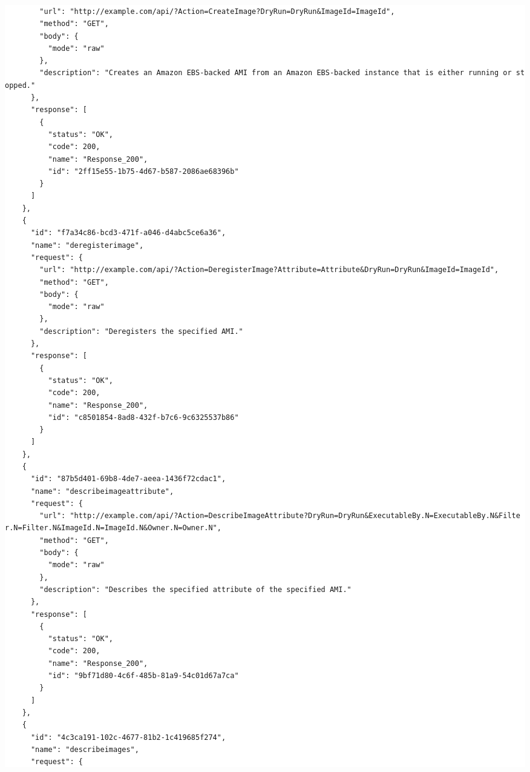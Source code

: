            "url": "http://example.com/api/?Action=CreateImage?DryRun=DryRun&ImageId=ImageId",
            "method": "GET",
            "body": {
              "mode": "raw"
            },
            "description": "Creates an Amazon EBS-backed AMI from an Amazon EBS-backed instance that is either running or stopped."
          },
          "response": [
            {
              "status": "OK",
              "code": 200,
              "name": "Response_200",
              "id": "2ff15e55-1b75-4d67-b587-2086ae68396b"
            }
          ]
        },
        {
          "id": "f7a34c86-bcd3-471f-a046-d4abc5ce6a36",
          "name": "deregisterimage",
          "request": {
            "url": "http://example.com/api/?Action=DeregisterImage?Attribute=Attribute&DryRun=DryRun&ImageId=ImageId",
            "method": "GET",
            "body": {
              "mode": "raw"
            },
            "description": "Deregisters the specified AMI."
          },
          "response": [
            {
              "status": "OK",
              "code": 200,
              "name": "Response_200",
              "id": "c8501854-8ad8-432f-b7c6-9c6325537b86"
            }
          ]
        },
        {
          "id": "87b5d401-69b8-4de7-aeea-1436f72cdac1",
          "name": "describeimageattribute",
          "request": {
            "url": "http://example.com/api/?Action=DescribeImageAttribute?DryRun=DryRun&ExecutableBy.N=ExecutableBy.N&Filter.N=Filter.N&ImageId.N=ImageId.N&Owner.N=Owner.N",
            "method": "GET",
            "body": {
              "mode": "raw"
            },
            "description": "Describes the specified attribute of the specified AMI."
          },
          "response": [
            {
              "status": "OK",
              "code": 200,
              "name": "Response_200",
              "id": "9bf71d80-4c6f-485b-81a9-54c01d67a7ca"
            }
          ]
        },
        {
          "id": "4c3ca191-102c-4677-81b2-1c419685f274",
          "name": "describeimages",
          "request": {